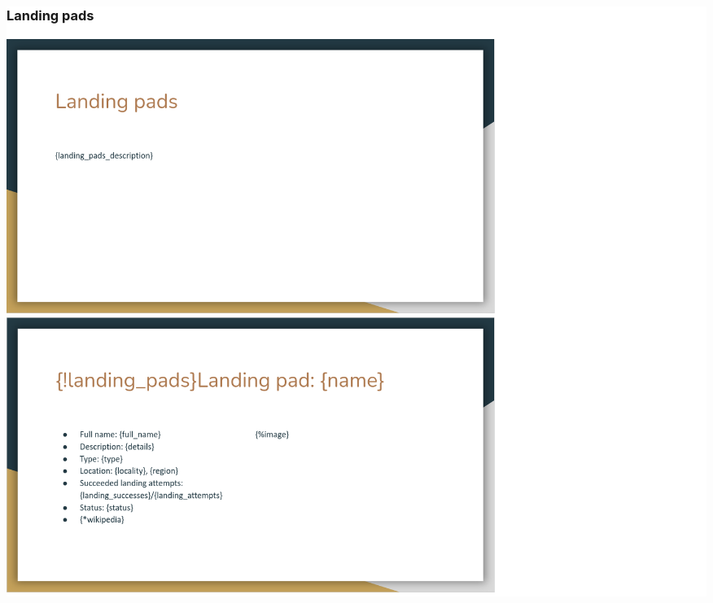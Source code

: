 
### Landing pads
<img src="./imgs/pptx_template/slide10.png" width="600" />


<img src="./imgs/pptx_template/slide11.png" width="600" />
